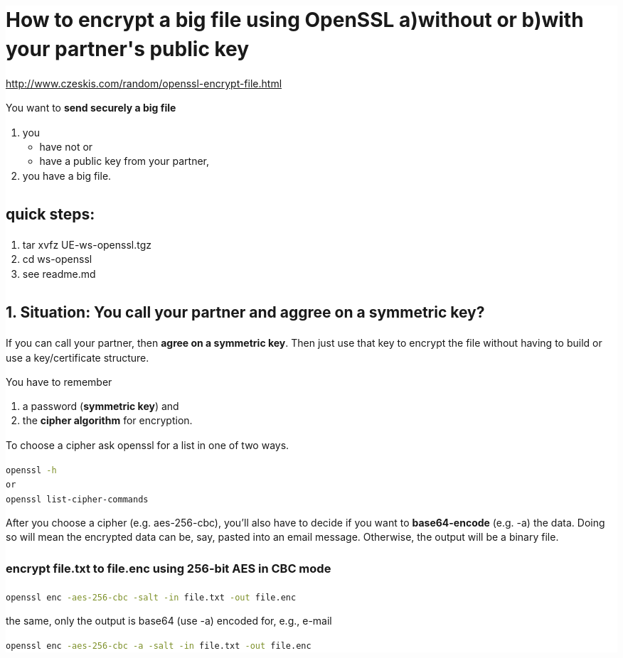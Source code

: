 # How to encrypt a big file using OpenSSL a)without or b)with your partner's public key

<http://www.czeskis.com/random/openssl-encrypt-file.html>


You want to **send securely a big file**

1. you 
	* have not or 
	* have a public key from your partner,
2. you have a big file.


## quick steps:

1. tar xvfz UE-ws-openssl.tgz
2. cd ws-openssl
3. see readme.md


## 1. Situation: You call your partner and aggree on a symmetric key?

If you can call your partner, then **agree on a symmetric key**. Then just use that key to encrypt the file without having to build or use a key/certificate structure. 

You have to remember

1. a password (**symmetric key**) and
2. the **cipher algorithm** for encryption.

To choose a cipher ask openssl for a list in one of two ways.

```bash
openssl -h 
or
openssl list-cipher-commands
```

After you choose a cipher (e.g. aes-256-cbc), you’ll also have to decide if you want to **base64-encode** (e.g. -a) the data. Doing so will mean the encrypted data can be, say, pasted into an email message. Otherwise, the output will be a binary file.


### encrypt file.txt to file.enc using 256-bit AES in CBC mode

```bash
openssl enc -aes-256-cbc -salt -in file.txt -out file.enc
```

the same, only the output is base64 (use -a) encoded for, e.g., e-mail

```bash
openssl enc -aes-256-cbc -a -salt -in file.txt -out file.enc
```

